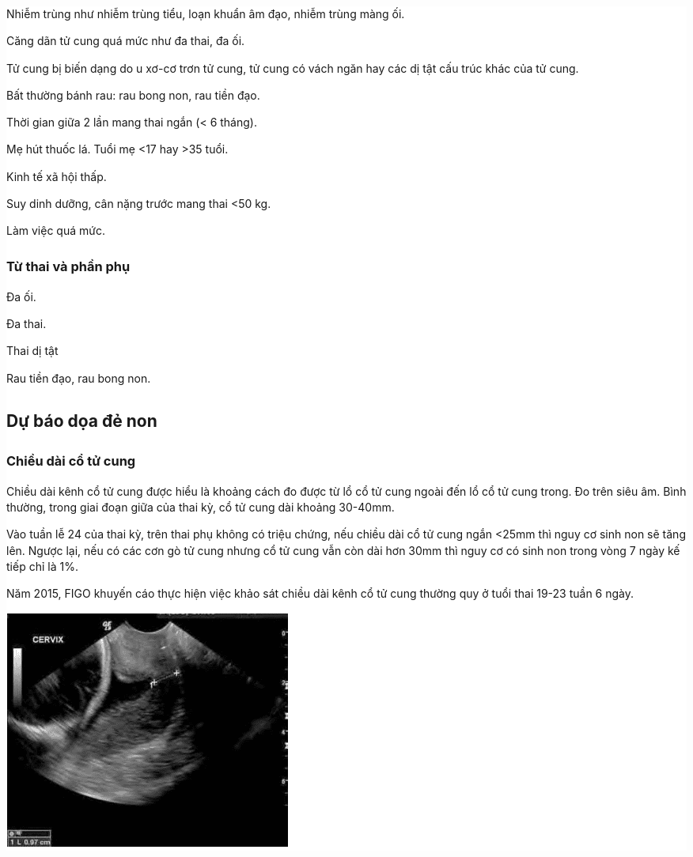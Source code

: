 Nhiễm trùng như nhiễm trùng tiểu, loạn khuẩn âm đạo, nhiễm trùng màng ối.

Căng dãn tử cung quá mức như đa thai, đa ối.

Tử cung bị biến dạng do u xơ-cơ trơn tử cung, tử cung có vách ngăn hay các dị tật cấu trúc khác của tử cung.

Bất thường bánh rau: rau bong non, rau tiền đạo.

Thời gian giữa 2 lần mang thai ngắn (< 6 tháng).

Mẹ hút thuốc lá. Tuổi mẹ <17 hay >35 tuổi.

Kinh tế xã hội thấp.

Suy dinh dưỡng, cân nặng trước mang thai <50 kg.

Làm việc quá mức.

### Từ thai và phần phụ

Đa ối.

Đa thai.

Thai dị tật

Rau tiền đạo, rau bong non.

## Dự báo dọa đẻ non

### Chiều dài cổ tử cung

Chiều dài kênh cổ tử cung được hiểu là khoảng cách đo được từ lổ cổ tử cung ngoài đến lổ cổ tử cung trong. Đo trên siêu âm. Bình thường, trong giai đoạn giữa của thai kỳ, cổ tử cung dài khoảng 30-40mm.

Vào tuần lễ 24 của thai kỳ, trên thai phụ không có triệu chứng, nếu chiều dài cổ tử cung ngắn <25mm thì nguy cơ sinh non sẽ tăng lên. Ngược lại, nếu có các cơn gò tử cung nhưng cổ tử cung vẫn còn dài hơn 30mm thì nguy cơ có sinh non trong vòng 7 ngày kế tiếp chỉ là 1%.

Năm 2015, FIGO khuyến cáo thực hiện việc khảo sát chiều dài kênh cổ tử cung thường quy ở tuổi thai 19-23 tuần 6 ngày.

![Chiều dài cổ tử cung](../../../../assets/san-khoa/doa-de-non/chieu-dai-co-tu-cung.png)
